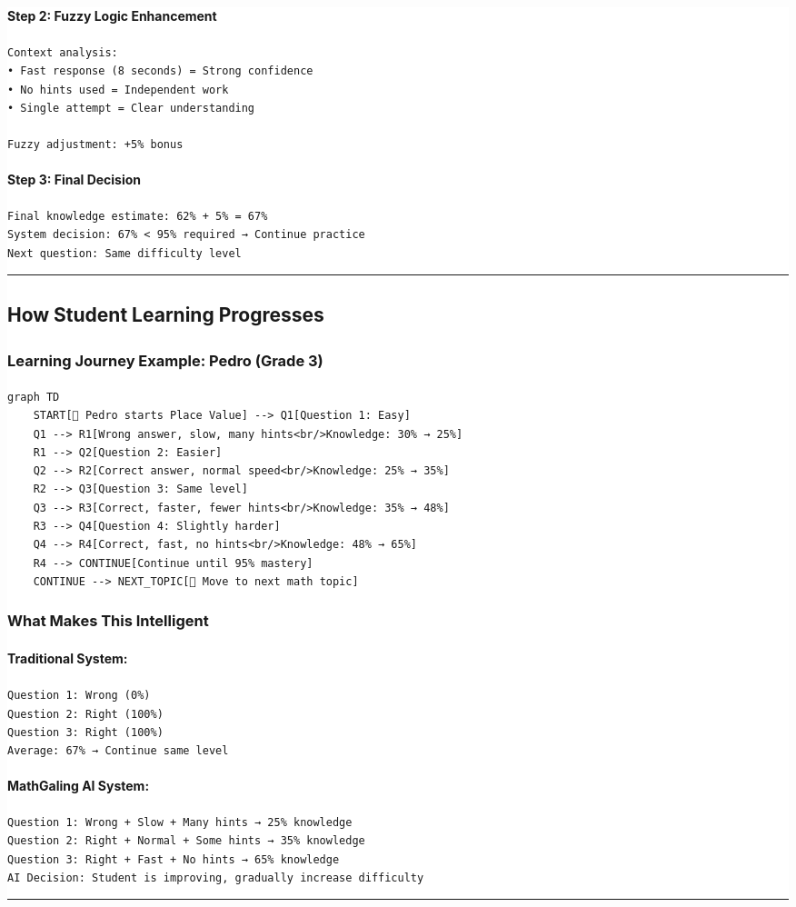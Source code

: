 #### **Step 2: Fuzzy Logic Enhancement**
```
Context analysis:
• Fast response (8 seconds) = Strong confidence
• No hints used = Independent work  
• Single attempt = Clear understanding

Fuzzy adjustment: +5% bonus
```

#### **Step 3: Final Decision**
```
Final knowledge estimate: 62% + 5% = 67%
System decision: 67% < 95% required → Continue practice
Next question: Same difficulty level
```

---

## How Student Learning Progresses

### **Learning Journey Example: Pedro (Grade 3)**

```mermaid
graph TD
    START[👦 Pedro starts Place Value] --> Q1[Question 1: Easy]
    Q1 --> R1[Wrong answer, slow, many hints<br/>Knowledge: 30% → 25%]
    R1 --> Q2[Question 2: Easier]
    Q2 --> R2[Correct answer, normal speed<br/>Knowledge: 25% → 35%]
    R2 --> Q3[Question 3: Same level]
    Q3 --> R3[Correct, faster, fewer hints<br/>Knowledge: 35% → 48%]
    R3 --> Q4[Question 4: Slightly harder]
    Q4 --> R4[Correct, fast, no hints<br/>Knowledge: 48% → 65%]
    R4 --> CONTINUE[Continue until 95% mastery]
    CONTINUE --> NEXT_TOPIC[🎉 Move to next math topic]
```

### **What Makes This Intelligent**

#### **Traditional System:**
```
Question 1: Wrong (0%)
Question 2: Right (100%)  
Question 3: Right (100%)
Average: 67% → Continue same level
```

#### **MathGaling AI System:**
```
Question 1: Wrong + Slow + Many hints → 25% knowledge
Question 2: Right + Normal + Some hints → 35% knowledge
Question 3: Right + Fast + No hints → 65% knowledge
AI Decision: Student is improving, gradually increase difficulty
```

---